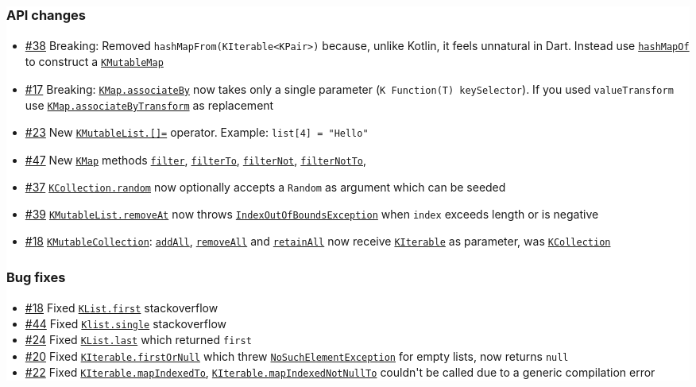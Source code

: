 
### API changes

- [#38](https://github.com/passsy/dart_kollection/pull/38) Breaking: Removed `hashMapFrom(KIterable<KPair>)` because, unlike Kotlin, it feels unnatural in Dart. Instead use [`hashMapOf`](https://github.com/passsy/dart_kollection/blob/6065e3b93e462e08061df2202e4638d7577caad8/lib/src/collections.dart#L59) to construct a [`KMutableMap`](https://github.com/passsy/dart_kollection/blob/efbabc1b45125f26557457344c56850107f58b7b/lib/src/k_map_mutable.dart#L9)
- [#17](https://github.com/passsy/dart_kollection/pull/17) Breaking: [`KMap.associateBy`](https://github.com/passsy/dart_kollection/blob/94b5b7c6be1fb6c34047dd72692849f42b77b0e9/lib/src/k_iterable.dart#L56) now takes only a single parameter (`K Function(T) keySelector`). If you used `valueTransform` use [`KMap.associateByTransform`](https://github.com/passsy/dart_kollection/blob/94b5b7c6be1fb6c34047dd72692849f42b77b0e9/lib/src/k_iterable.dart#L66) as replacement
- [#23](https://github.com/passsy/dart_kollection/pull/23) New [`KMutableList.[]=`](https://github.com/passsy/dart_kollection/blob/94b5b7c6be1fb6c34047dd72692849f42b77b0e9/lib/src/k_list_mutable.dart#L60) operator. Example: `list[4] = "Hello"`
- [#47](https://github.com/passsy/dart_kollection/pull/47) New [`KMap`](https://github.com/passsy/dart_kollection/blob/6065e3b93e462e08061df2202e4638d7577caad8/lib/src/k_map.dart#L12) methods [`filter`](https://github.com/passsy/dart_kollection/blob/bbe6d2482a65193a590accc2fc02f23bddbb1e16/lib/src/k_map.dart#L101), [`filterTo`](filterTo), [`filterNot`](https://github.com/passsy/dart_kollection/blob/bbe6d2482a65193a590accc2fc02f23bddbb1e16/lib/src/k_map.dart#L121), [`filterNotTo`](https://github.com/passsy/dart_kollection/blob/bbe6d2482a65193a590accc2fc02f23bddbb1e16/lib/src/k_map.dart#L133), 

- [#37](https://github.com/passsy/dart_kollection/pull/37) [`KCollection.random`](https://github.com/passsy/dart_kollection/blob/bbe6d2482a65193a590accc2fc02f23bddbb1e16/lib/src/k_collection.dart#L52) now optionally accepts a `Random` as argument which can be seeded
- [#39](https://github.com/passsy/dart_kollection/pull/39) [`KMutableList.removeAt`](https://github.com/passsy/dart_kollection/blob/bbe6d2482a65193a590accc2fc02f23bddbb1e16/lib/src/collection/list_mutable.dart#L128) now throws [`IndexOutOfBoundsException`](https://github.com/passsy/dart_kollection/blob/6065e3b93e462e08061df2202e4638d7577caad8/lib/src/exceptions.dart#L1) when `index` exceeds length or is negative
- [#18](https://github.com/passsy/dart_kollection/pull/18) [`KMutableCollection`](https://github.com/passsy/dart_kollection/blob/6065e3b93e462e08061df2202e4638d7577caad8/lib/src/k_collection_mutable.dart#L8): [`addAll`](https://github.com/passsy/dart_kollection/blob/932922109c40c7ee86878e546c2628b8d9e9bdb0/lib/src/k_collection_mutable.dart#L37), [`removeAll`](https://github.com/passsy/dart_kollection/blob/932922109c40c7ee86878e546c2628b8d9e9bdb0/lib/src/k_collection_mutable.dart#L44) and [`retainAll`](https://github.com/passsy/dart_kollection/blob/932922109c40c7ee86878e546c2628b8d9e9bdb0/lib/src/k_collection_mutable.dart#L51) now receive [`KIterable`](https://github.com/passsy/dart_kollection/blob/6065e3b93e462e08061df2202e4638d7577caad8/lib/src/k_iterable.dart#L8) as parameter, was [`KCollection`](https://github.com/passsy/dart_kollection/blob/6065e3b93e462e08061df2202e4638d7577caad8/lib/src/k_collection.dart#L10)

### Bug fixes

- [#18](https://github.com/passsy/dart_kollection/pull/18) Fixed [`KList.first`](https://github.com/passsy/dart_kollection/blob/5cd8369d88c35b426b7415c6e0f96fba5ab540d5/lib/src/extension/list_extension_mixin.dart#L52) stackoverflow
- [#44](https://github.com/passsy/dart_kollection/pull/44) Fixed [`Klist.single`](https://github.com/passsy/dart_kollection/blob/5cd8369d88c35b426b7415c6e0f96fba5ab540d5/lib/src/extension/list_extension_mixin.dart#L178) stackoverflow
- [#24](https://github.com/passsy/dart_kollection/pull/24) Fixed [`KList.last`](https://github.com/passsy/dart_kollection/blob/5cd8369d88c35b426b7415c6e0f96fba5ab540d5/lib/src/extension/list_extension_mixin.dart#L120) which returned `first`
- [#20](https://github.com/passsy/dart_kollection/pull/20) Fixed [`KIterable.firstOrNull`](https://github.com/passsy/dart_kollection/blob/94b5b7c6be1fb6c34047dd72692849f42b77b0e9/lib/src/extension/iterable_extension_mixin.dart#L458) which threw [`NoSuchElementException`](https://github.com/passsy/dart_kollection/blob/6065e3b93e462e08061df2202e4638d7577caad8/lib/src/exceptions.dart#L12) for empty lists, now returns `null`
- [#22](https://github.com/passsy/dart_kollection/pull/22) Fixed [`KIterable.mapIndexedTo`](https://github.com/passsy/dart_kollection/blob/94b5b7c6be1fb6c34047dd72692849f42b77b0e9/lib/src/k_iterable.dart#L462), [`KIterable.mapIndexedNotNullTo`](https://github.com/passsy/dart_kollection/blob/94b5b7c6be1fb6c34047dd72692849f42b77b0e9/lib/src/k_iterable.dart#L453) couldn't be called due to a generic compilation error